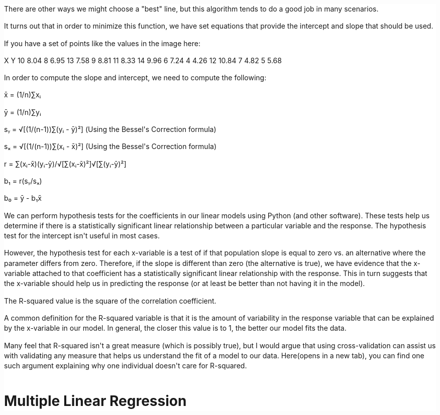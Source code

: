 There are other ways we might choose a "best" line, but this algorithm tends to do a good job in many scenarios.

It turns out that in order to minimize this function, we have set equations that provide the intercept and slope that
should be used.

If you have a set of points like the values in the image here:

X Y 10 8.04 8 6.95 13 7.58 9 8.81 11 8.33 14 9.96 6 7.24 4 4.26 12 10.84 7 4.82 5 5.68

In order to compute the slope and intercept, we need to compute the following:

x̄ = (1/n)∑xᵢ

ȳ = (1/n)∑yᵢ

sᵧ = √[(1/(n-1))∑(yᵢ - ȳ)²] (Using the Bessel's Correction formula)

sₓ = √[(1/(n-1))∑(xᵢ - x̄)²] (Using the Bessel's Correction formula)

r = ∑(xᵢ-x̄)(yᵢ-ȳ)/√[∑(xᵢ-x̄)²]√[∑(yᵢ-ȳ)²]

b₁ = r(sᵧ/sₓ)

b₀ = ȳ - b₁x̄

We can perform hypothesis tests for the coefficients in our linear models using Python (and other software). These tests
help us determine if there is a statistically significant linear relationship between a particular variable and the
response. The hypothesis test for the intercept isn't useful in most cases.

However, the hypothesis test for each x-variable is a test of if that population slope is equal to zero vs. an
alternative where the parameter differs from zero. Therefore, if the slope is different than zero (the alternative is
true), we have evidence that the x-variable attached to that coefficient has a statistically significant linear
relationship with the response. This in turn suggests that the x-variable should help us in predicting the response (or
at least be better than not having it in the model).

The R-squared value is the square of the correlation coefficient.

A common definition for the R-squared variable is that it is the amount of variability in the response variable that can
be explained by the x-variable in our model. In general, the closer this value is to 1, the better our model fits the
data.

Many feel that R-squared isn't a great measure (which is possibly true), but I would argue that using cross-validation
can assist us with validating any measure that helps us understand the fit of a model to our data. Here(opens in a new
tab), you can find one such argument explaining why one individual doesn't care for R-squared.

# Multiple Linear Regression
